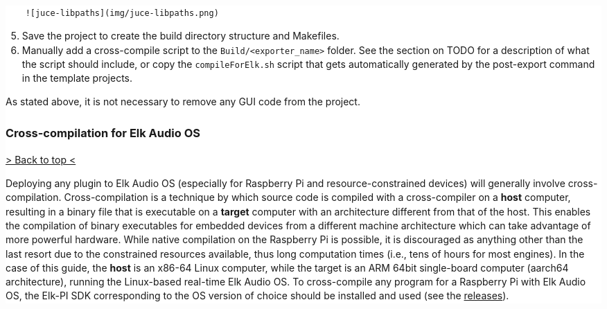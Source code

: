         ![juce-libpaths](img/juce-libpaths.png)
5. Save the project to create the build directory structure and
    Makefiles.
6. Manually add a cross-compile script to the `Build/<exporter_name>` folder. See
    the section on TODO for a
    description of what the script should include, or copy the `compileForElk.sh` script
    that gets automatically generated by the post-export command in the
    template projects.

As stated above, it is not necessary to remove any
GUI code from the
project.

### Cross-compilation for Elk Audio OS
[> Back to top < ](#contents) 

Deploying any plugin to Elk Audio OS (especially for Raspberry Pi and
resource-constrained devices) will generally involve cross-compilation.
Cross-compilation is a technique by which source code is compiled with a
cross-compiler on a **host** computer, resulting in a binary file that
is executable on a **target** computer with an architecture different
from that of the host. This enables the compilation of binary
executables for embedded devices from a different machine architecture
which can take advantage of more powerful hardware. While native
compilation on the Raspberry Pi is possible, it is discouraged as
anything other than the last resort due to the constrained resources
available, thus long computation times (i.e., tens of hours for most
engines). In the case of this guide, the **host** is an x86-64 Linux
computer, while the target is an ARM 64bit single-board computer (aarch64 architecture), running the
Linux-based real-time Elk Audio OS. To cross-compile any program for a
Raspberry Pi with Elk Audio OS, the Elk-PI SDK corresponding to the OS
version of choice should be installed and used (see the [releases](https://github.com/elk-audio/elkpi-sdk/releases)).
